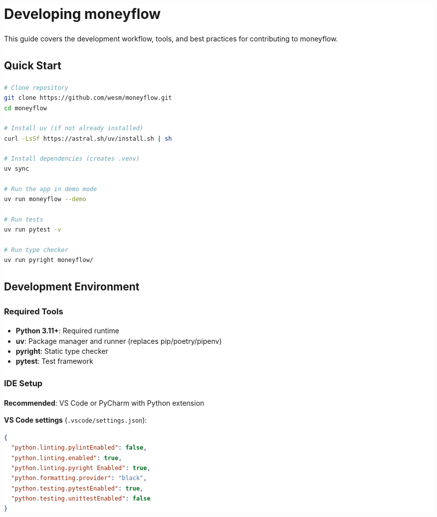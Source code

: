 # Developing moneyflow

This guide covers the development workflow, tools, and best practices for contributing to moneyflow.

## Quick Start

```bash
# Clone repository
git clone https://github.com/wesm/moneyflow.git
cd moneyflow

# Install uv (if not already installed)
curl -LsSf https://astral.sh/uv/install.sh | sh

# Install dependencies (creates .venv)
uv sync

# Run the app in demo mode
uv run moneyflow --demo

# Run tests
uv run pytest -v

# Run type checker
uv run pyright moneyflow/
```

## Development Environment

### Required Tools

- **Python 3.11+**: Required runtime
- **uv**: Package manager and runner (replaces pip/poetry/pipenv)
- **pyright**: Static type checker
- **pytest**: Test framework

### IDE Setup

**Recommended**: VS Code or PyCharm with Python extension

**VS Code settings** (`.vscode/settings.json`):
```json
{
  "python.linting.pylintEnabled": false,
  "python.linting.enabled": true,
  "python.linting.pyright Enabled": true,
  "python.formatting.provider": "black",
  "python.testing.pytestEnabled": true,
  "python.testing.unittestEnabled": false
}
```
